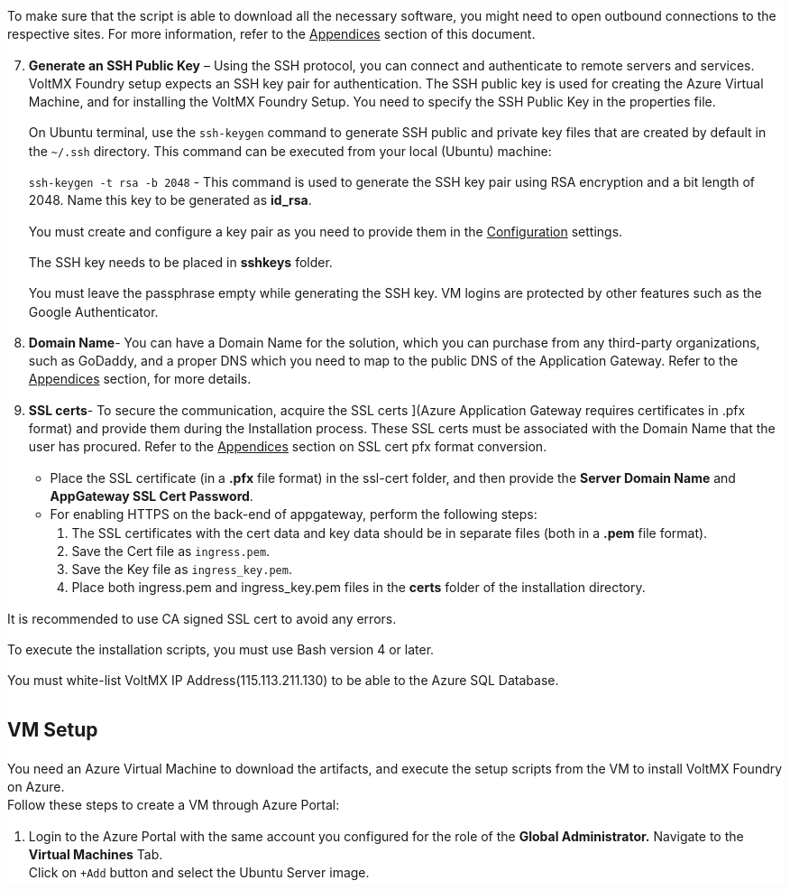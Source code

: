 To make sure that the script is able to download all the necessary software, you might need to open outbound connections to the respective sites. For more information, refer to the [Appendices](Appendices.md#Appendic) section of this document.

7.  **Generate an SSH Public Key** – Using the SSH protocol, you can connect and authenticate to remote servers and services. VoltMX Foundry setup expects an SSH key pair for authentication. The SSH public key is used for creating the Azure Virtual Machine, and for installing the VoltMX Foundry Setup. You need to specify the SSH Public Key in the properties file.
    
    On Ubuntu terminal, use the `ssh-keygen` command to generate SSH public and private key files that are created by default in the `~/.ssh` directory. This command can be executed from your local (Ubuntu) machine:
    
    `ssh-keygen -t rsa -b 2048` - This command is used to generate the SSH key pair using RSA encryption and a bit length of 2048. Name this key to be generated as **id\_rsa**.
    
    You must create and configure a key pair as you need to provide them in the [Configuration](#SSH) settings.
    
    The SSH key needs to be placed in **sshkeys** folder.
    
    You must leave the passphrase empty while generating the SSH key. VM logins are protected by other features such as the Google Authenticator.
    
8.  **Domain Name**\- You can have a Domain Name for the solution, which you can purchase from any third-party organizations, such as GoDaddy, and a proper DNS which you need to map to the public DNS of the Application Gateway. Refer to the [Appendices](Appendices.md#Appendic) section, for more details.
9.  **SSL certs**\- To secure the communication, acquire the SSL certs ](Azure Application Gateway requires certificates in .pfx format) and provide them during the Installation process. These SSL certs must be associated with the Domain Name that the user has procured. Refer to the [Appendices](Appendices.md#Appendic) section on SSL cert pfx format conversion.
    *   Place the SSL certificate (in a **.pfx** file format) in the ssl-cert folder, and then provide the **Server Domain Name** and **AppGateway SSL Cert Password**.
    *   For enabling HTTPS on the back-end of appgateway, perform the following steps:
        1.  The SSL certificates with the cert data and key data should be in separate files (both in a **.pem** file format).
        2.  Save the Cert file as `ingress.pem`.
        3.  Save the Key file as `ingress_key.pem`.
        4.  Place both ingress.pem and ingress\_key.pem files in the **certs** folder of the installation directory.

It is recommended to use CA signed SSL cert to avoid any errors.

To execute the installation scripts, you must use Bash version 4 or later.

You must white-list VoltMX IP Address(115.113.211.130) to be able to the Azure SQL Database.

VM Setup
--------

You need an Azure Virtual Machine to download the artifacts, and execute the setup scripts from the VM to install VoltMX Foundry on Azure.  
Follow these steps to create a VM through Azure Portal:

1.  Login to the Azure Portal with the same account you configured for the role of the **Global Administrator.** Navigate to the **Virtual Machines** Tab.  
    Click on `+Add` button and select the Ubuntu Server image.  